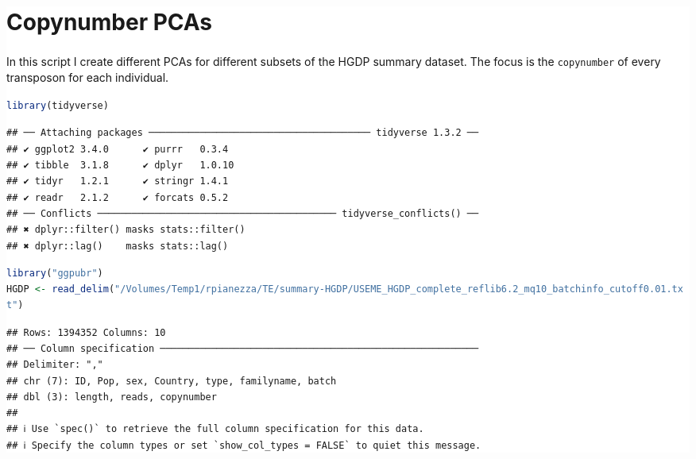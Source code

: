 Copynumber PCAs
================

In this script I create different PCAs for different subsets of the HGDP
summary dataset. The focus is the `copynumber` of every transposon for
each individual.

``` r
library(tidyverse)
```

    ## ── Attaching packages ─────────────────────────────────────── tidyverse 1.3.2 ──
    ## ✔ ggplot2 3.4.0      ✔ purrr   0.3.4 
    ## ✔ tibble  3.1.8      ✔ dplyr   1.0.10
    ## ✔ tidyr   1.2.1      ✔ stringr 1.4.1 
    ## ✔ readr   2.1.2      ✔ forcats 0.5.2 
    ## ── Conflicts ────────────────────────────────────────── tidyverse_conflicts() ──
    ## ✖ dplyr::filter() masks stats::filter()
    ## ✖ dplyr::lag()    masks stats::lag()

``` r
library("ggpubr")
HGDP <- read_delim("/Volumes/Temp1/rpianezza/TE/summary-HGDP/USEME_HGDP_complete_reflib6.2_mq10_batchinfo_cutoff0.01.txt")
```

    ## Rows: 1394352 Columns: 10
    ## ── Column specification ────────────────────────────────────────────────────────
    ## Delimiter: ","
    ## chr (7): ID, Pop, sex, Country, type, familyname, batch
    ## dbl (3): length, reads, copynumber
    ## 
    ## ℹ Use `spec()` to retrieve the full column specification for this data.
    ## ℹ Specify the column types or set `show_col_types = FALSE` to quiet this message.
